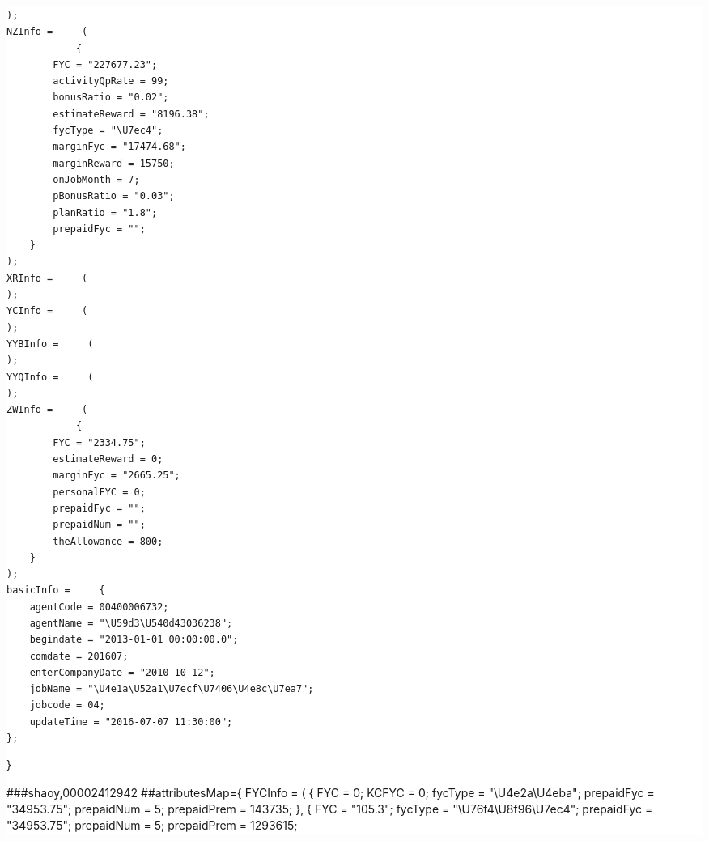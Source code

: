     );
    NZInfo =     (
                {
            FYC = "227677.23";
            activityQpRate = 99;
            bonusRatio = "0.02";
            estimateReward = "8196.38";
            fycType = "\U7ec4";
            marginFyc = "17474.68";
            marginReward = 15750;
            onJobMonth = 7;
            pBonusRatio = "0.03";
            planRatio = "1.8";
            prepaidFyc = "";
        }
    );
    XRInfo =     (
    );
    YCInfo =     (
    );
    YYBInfo =     (
    );
    YYQInfo =     (
    );
    ZWInfo =     (
                {
            FYC = "2334.75";
            estimateReward = 0;
            marginFyc = "2665.25";
            personalFYC = 0;
            prepaidFyc = "";
            prepaidNum = "";
            theAllowance = 800;
        }
    );
    basicInfo =     {
        agentCode = 00400006732;
        agentName = "\U59d3\U540d43036238";
        begindate = "2013-01-01 00:00:00.0";
        comdate = 201607;
        enterCompanyDate = "2010-10-12";
        jobName = "\U4e1a\U52a1\U7ecf\U7406\U4e8c\U7ea7";
        jobcode = 04;
        updateTime = "2016-07-07 11:30:00";
    };
} 

###shaoy,00002412942
##attributesMap={
    FYCInfo =     (
                {
            FYC = 0;
            KCFYC = 0;
            fycType = "\U4e2a\U4eba";
            prepaidFyc = "34953.75";
            prepaidNum = 5;
            prepaidPrem = 143735;
        },
                {
            FYC = "105.3";
            fycType = "\U76f4\U8f96\U7ec4";
            prepaidFyc = "34953.75";
            prepaidNum = 5;
            prepaidPrem = 1293615;
